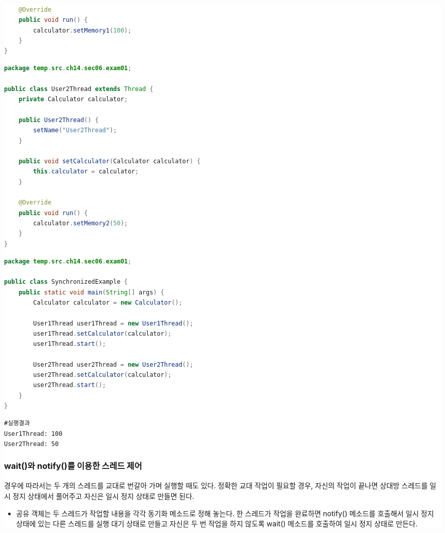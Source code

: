 ```java
    @Override
    public void run() {
        calculator.setMemory1(100);
    }
}
```
```java
package temp.src.ch14.sec06.exam01;

public class User2Thread extends Thread {
    private Calculator calculator;

    public User2Thread() {
        setName("User2Thread");
    }

    public void setCalculator(Calculator calculator) {
        this.calculator = calculator;
    }

    @Override
    public void run() {
        calculator.setMemory2(50);
    }
}
```
```java
package temp.src.ch14.sec06.exam01;

public class SynchronizedExample {
    public static void main(String[] args) {
        Calculator calculator = new Calculator();

        User1Thread user1Thread = new User1Thread();
        user1Thread.setCalculator(calculator);
        user1Thread.start();

        User2Thread user2Thread = new User2Thread();
        user2Thread.setCalculator(calculator);
        user2Thread.start();
    }
}
```
```shell
#실행결과
User1Thread: 100
User2Thread: 50
```

### wait()와 notify()를 이용한 스레드 제어
경우에 따라서는 두 개의 스레드를 교대로 번갈아 가며 실행할 때도 있다. 정확한 교대 작업이 필요할 경우, 자신의 작업이 끝나면 상대방 스레드를 일시 정지 상태에서 풀어주고 자신은 일시 정지 상태로 만들면 된다.
- 공유 객체는 두 스레드가 작업할 내용을 각각 동기화 메소드로 정해 놓는다. 한 스레드가 작업을 완료하면 notify() 메소드를 호출해서 일시 정지 상태에 있는 다른 스레드를 실행 대기 상태로 만들고 자신은 두 번 작업을 하지 않도록 wait() 메소드를 호출하여 일시 정지 상태로 만든다.
